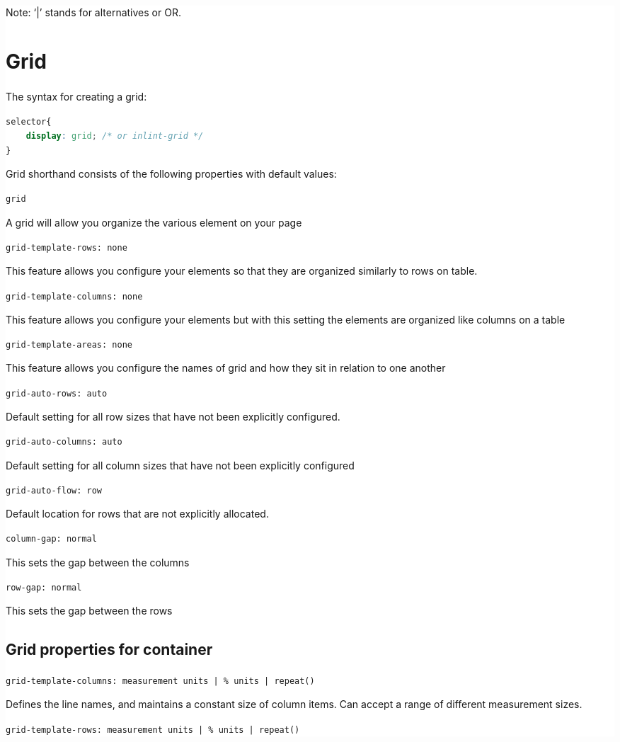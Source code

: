 
Note: ‘|’ stands for alternatives or OR.

# Grid

The syntax for creating a grid:

~~~css
selector{
	display: grid; /* or inlint-grid */
}
~~~

Grid shorthand consists of the following properties with default values:

`grid`

A grid will allow you organize the various element on your page

`grid-template-rows: none`

This feature allows you  configure your elements so that they are organized similarly to rows on table.

`grid-template-columns: none`

This feature allows you configure your elements but with this setting the elements are organized like columns on a table

`grid-template-areas: none`

This feature allows you configure the names of grid and how they sit in relation to one another

`grid-auto-rows: auto`

Default setting for all row sizes that have not been explicitly configured.

`grid-auto-columns: auto`

Default setting for all column sizes that have not been explicitly configured

`grid-auto-flow: row`

Default location for rows that are not explicitly allocated.

`column-gap: normal`

This sets the gap between the columns

`row-gap: normal`

This sets the gap between the rows

## Grid properties for container

`grid-template-columns: measurement units | % units | repeat()`

Defines the line names, and maintains a constant size of column items. Can accept a range of different measurement sizes.

`grid-template-rows: measurement units | % units | repeat()`
